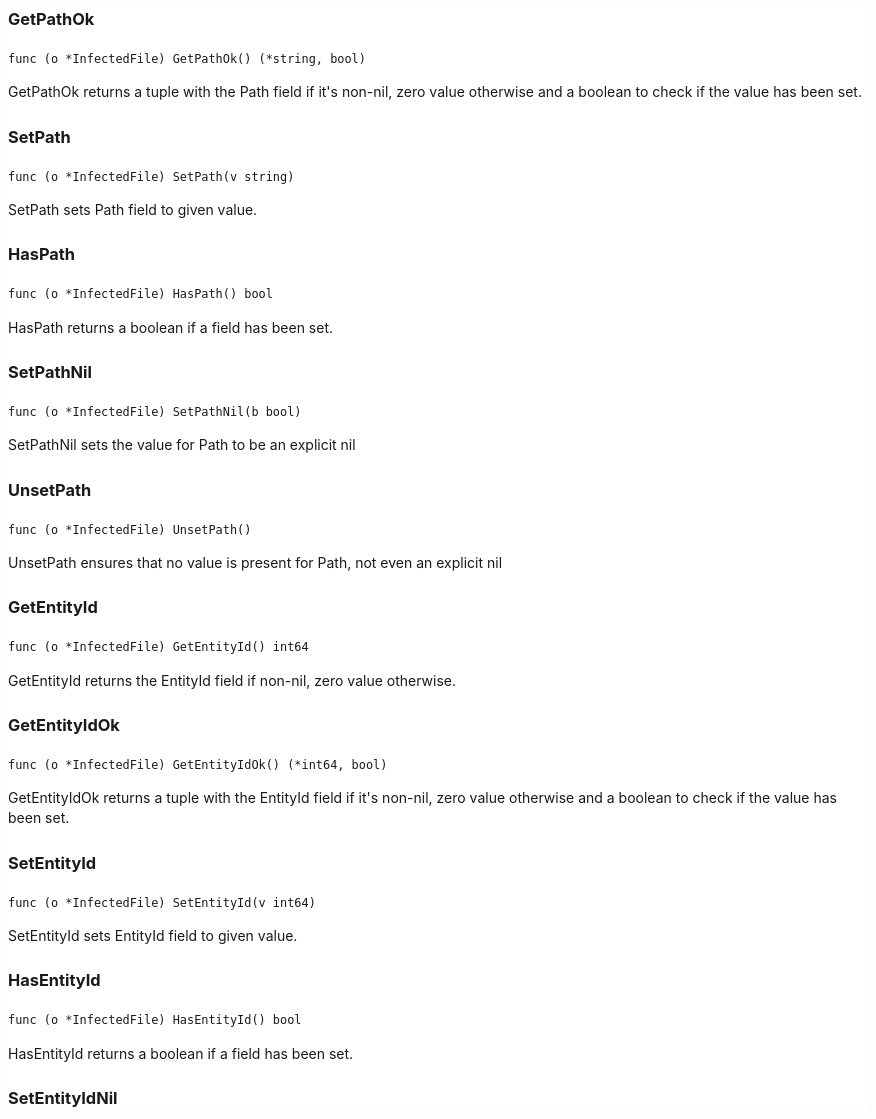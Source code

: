### GetPathOk

`func (o *InfectedFile) GetPathOk() (*string, bool)`

GetPathOk returns a tuple with the Path field if it's non-nil, zero value otherwise
and a boolean to check if the value has been set.

### SetPath

`func (o *InfectedFile) SetPath(v string)`

SetPath sets Path field to given value.

### HasPath

`func (o *InfectedFile) HasPath() bool`

HasPath returns a boolean if a field has been set.

### SetPathNil

`func (o *InfectedFile) SetPathNil(b bool)`

 SetPathNil sets the value for Path to be an explicit nil

### UnsetPath
`func (o *InfectedFile) UnsetPath()`

UnsetPath ensures that no value is present for Path, not even an explicit nil
### GetEntityId

`func (o *InfectedFile) GetEntityId() int64`

GetEntityId returns the EntityId field if non-nil, zero value otherwise.

### GetEntityIdOk

`func (o *InfectedFile) GetEntityIdOk() (*int64, bool)`

GetEntityIdOk returns a tuple with the EntityId field if it's non-nil, zero value otherwise
and a boolean to check if the value has been set.

### SetEntityId

`func (o *InfectedFile) SetEntityId(v int64)`

SetEntityId sets EntityId field to given value.

### HasEntityId

`func (o *InfectedFile) HasEntityId() bool`

HasEntityId returns a boolean if a field has been set.

### SetEntityIdNil
